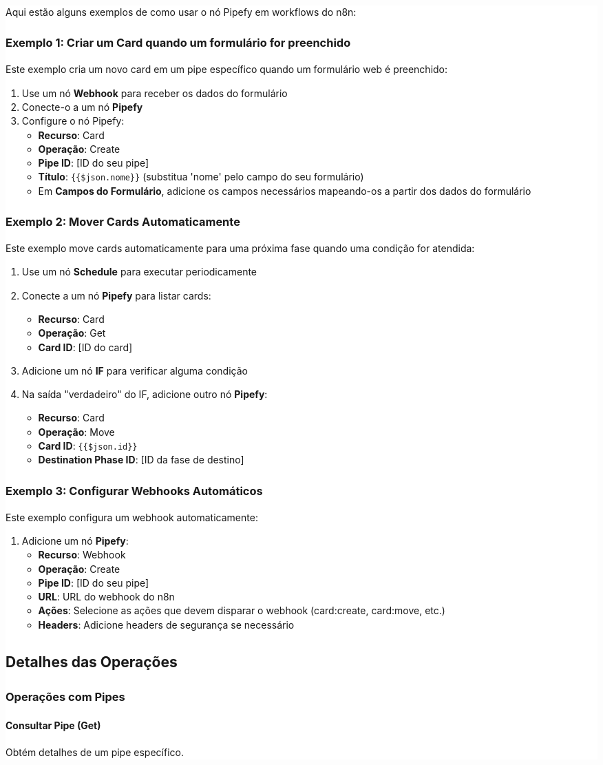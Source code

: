 Aqui estão alguns exemplos de como usar o nó Pipefy em workflows do n8n:

### Exemplo 1: Criar um Card quando um formulário for preenchido

Este exemplo cria um novo card em um pipe específico quando um formulário web é preenchido:

1. Use um nó **Webhook** para receber os dados do formulário
2. Conecte-o a um nó **Pipefy**
3. Configure o nó Pipefy:
   - **Recurso**: Card
   - **Operação**: Create
   - **Pipe ID**: [ID do seu pipe]
   - **Título**: `{{$json.nome}}` (substitua 'nome' pelo campo do seu formulário)
   - Em **Campos do Formulário**, adicione os campos necessários mapeando-os a partir dos dados do formulário

### Exemplo 2: Mover Cards Automaticamente

Este exemplo move cards automaticamente para uma próxima fase quando uma condição for atendida:

1. Use um nó **Schedule** para executar periodicamente
2. Conecte a um nó **Pipefy** para listar cards:
   - **Recurso**: Card
   - **Operação**: Get
   - **Card ID**: [ID do card]
   
3. Adicione um nó **IF** para verificar alguma condição
4. Na saída "verdadeiro" do IF, adicione outro nó **Pipefy**:
   - **Recurso**: Card
   - **Operação**: Move
   - **Card ID**: `{{$json.id}}`
   - **Destination Phase ID**: [ID da fase de destino]

### Exemplo 3: Configurar Webhooks Automáticos

Este exemplo configura um webhook automaticamente:

1. Adicione um nó **Pipefy**:
   - **Recurso**: Webhook
   - **Operação**: Create
   - **Pipe ID**: [ID do seu pipe]
   - **URL**: URL do webhook do n8n
   - **Ações**: Selecione as ações que devem disparar o webhook (card:create, card:move, etc.)
   - **Headers**: Adicione headers de segurança se necessário

## Detalhes das Operações

### Operações com Pipes

#### Consultar Pipe (Get)

Obtém detalhes de um pipe específico.
